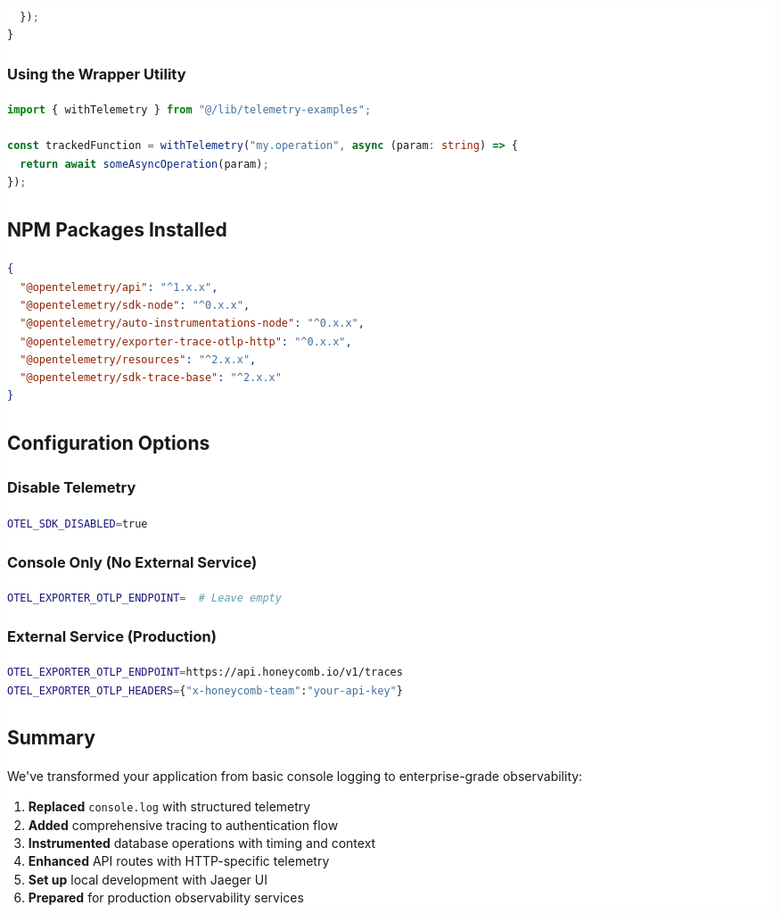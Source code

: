 ```typescript
  });
}
```

### Using the Wrapper Utility

```typescript
import { withTelemetry } from "@/lib/telemetry-examples";

const trackedFunction = withTelemetry("my.operation", async (param: string) => {
  return await someAsyncOperation(param);
});
```

## NPM Packages Installed

```json
{
  "@opentelemetry/api": "^1.x.x",
  "@opentelemetry/sdk-node": "^0.x.x",
  "@opentelemetry/auto-instrumentations-node": "^0.x.x",
  "@opentelemetry/exporter-trace-otlp-http": "^0.x.x",
  "@opentelemetry/resources": "^2.x.x",
  "@opentelemetry/sdk-trace-base": "^2.x.x"
}
```

## Configuration Options

### Disable Telemetry

```bash
OTEL_SDK_DISABLED=true
```

### Console Only (No External Service)

```bash
OTEL_EXPORTER_OTLP_ENDPOINT=  # Leave empty
```

### External Service (Production)

```bash
OTEL_EXPORTER_OTLP_ENDPOINT=https://api.honeycomb.io/v1/traces
OTEL_EXPORTER_OTLP_HEADERS={"x-honeycomb-team":"your-api-key"}
```

## Summary

We've transformed your application from basic console logging to enterprise-grade observability:

1. **Replaced** `console.log` with structured telemetry
2. **Added** comprehensive tracing to authentication flow
3. **Instrumented** database operations with timing and context
4. **Enhanced** API routes with HTTP-specific telemetry
5. **Set up** local development with Jaeger UI
6. **Prepared** for production observability services
